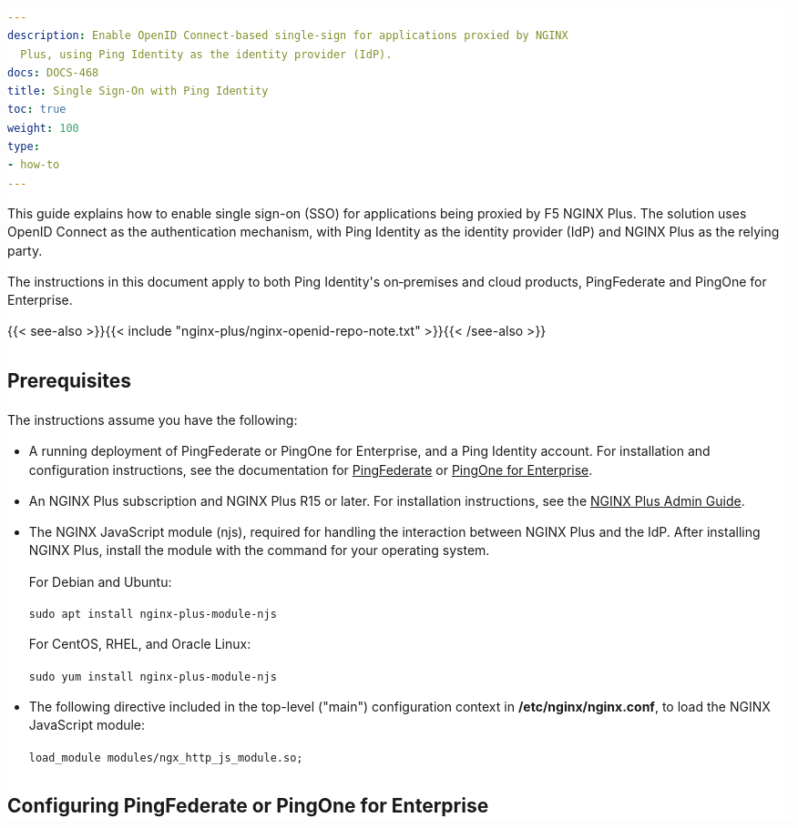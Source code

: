 ```yaml
---
description: Enable OpenID Connect-based single-sign for applications proxied by NGINX
  Plus, using Ping Identity as the identity provider (IdP).
docs: DOCS-468
title: Single Sign-On with Ping Identity
toc: true
weight: 100
type:
- how-to
---
```


This guide explains how to enable single sign-on (SSO) for applications being proxied by F5 NGINX Plus. The solution uses OpenID Connect as the authentication mechanism, with Ping Identity as the identity provider (IdP) and NGINX Plus as the relying party.

The instructions in this document apply to both Ping Identity's on‑premises and cloud products, PingFederate and PingOne for Enterprise.

{{< see-also >}}{{< include "nginx-plus/nginx-openid-repo-note.txt" >}}{{< /see-also >}}

<span id="prereqs"></span>
## Prerequisites

The instructions assume you have the following:

- A running deployment of PingFederate or PingOne for Enterprise, and a Ping Identity account. For installation and configuration instructions, see the documentation for [PingFederate](https://docs.pingidentity.com/bundle/pingfederate-93/page/tau1564002955783.html) or [PingOne for Enterprise](https://docs.pingidentity.com/bundle/pingone/page/fjn1564020491958-1.html).
- An NGINX Plus subscription and <span style="white-space: nowrap;">NGINX Plus R15</span> or later. For installation instructions, see the [NGINX Plus Admin Guide](https://docs.nginx.com/nginx/admin-guide/installing-nginx/installing-nginx-plus/).
- The NGINX JavaScript module (njs), required for handling the interaction between NGINX Plus and the IdP. After installing NGINX Plus, install the module with the command for your operating system.

   For Debian and Ubuntu:

   ```none
   sudo apt install nginx-plus-module-njs
   ```

   For CentOS, RHEL, and Oracle Linux:

   ```shell
   sudo yum install nginx-plus-module-njs
   ```

- The following directive included in the top-level ("main") configuration context in **/etc/nginx/nginx.conf**, to load the NGINX JavaScript module:

   ```nginx
   load_module modules/ngx_http_js_module.so;
   ```

<span id="ping"></span>
## Configuring PingFederate or PingOne for Enterprise
